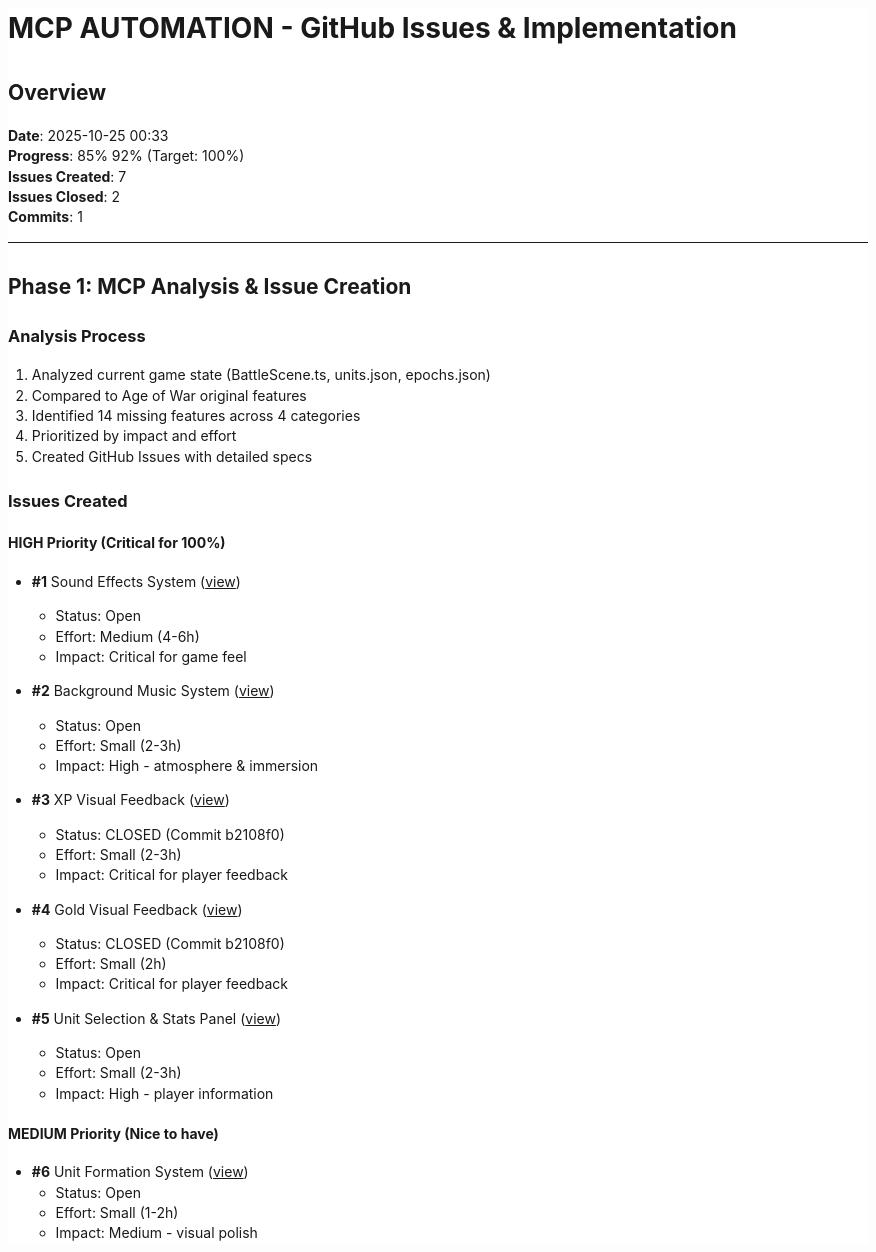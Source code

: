 #  MCP AUTOMATION - GitHub Issues & Implementation

##  Overview

**Date**: 2025-10-25 00:33  
**Progress**: 85%  92% (Target: 100%)  
**Issues Created**: 7  
**Issues Closed**: 2  
**Commits**: 1  

---

##  Phase 1: MCP Analysis & Issue Creation

### Analysis Process
1.  Analyzed current game state (BattleScene.ts, units.json, epochs.json)
2.  Compared to Age of War original features
3.  Identified 14 missing features across 4 categories
4.  Prioritized by impact and effort
5.  Created GitHub Issues with detailed specs

### Issues Created

#### HIGH Priority (Critical for 100%)
- **#1**  Sound Effects System ([view](https://github.com/MaxeLBerger/AgeOfMax/issues/1))
  - Status: Open
  - Effort: Medium (4-6h)
  - Impact: Critical for game feel
  
- **#2**  Background Music System ([view](https://github.com/MaxeLBerger/AgeOfMax/issues/2))
  - Status: Open
  - Effort: Small (2-3h)
  - Impact: High - atmosphere & immersion
  
- **#3**  XP Visual Feedback ([view](https://github.com/MaxeLBerger/AgeOfMax/issues/3))
  - Status:  CLOSED (Commit b2108f0)
  - Effort: Small (2-3h)
  - Impact: Critical for player feedback
  
- **#4**  Gold Visual Feedback ([view](https://github.com/MaxeLBerger/AgeOfMax/issues/4))
  - Status:  CLOSED (Commit b2108f0)
  - Effort: Small (2h)
  - Impact: Critical for player feedback
  
- **#5**  Unit Selection & Stats Panel ([view](https://github.com/MaxeLBerger/AgeOfMax/issues/5))
  - Status: Open
  - Effort: Small (2-3h)
  - Impact: High - player information

#### MEDIUM Priority (Nice to have)
- **#6**  Unit Formation System ([view](https://github.com/MaxeLBerger/AgeOfMax/issues/6))
  - Status: Open
  - Effort: Small (1-2h)
  - Impact: Medium - visual polish
  
